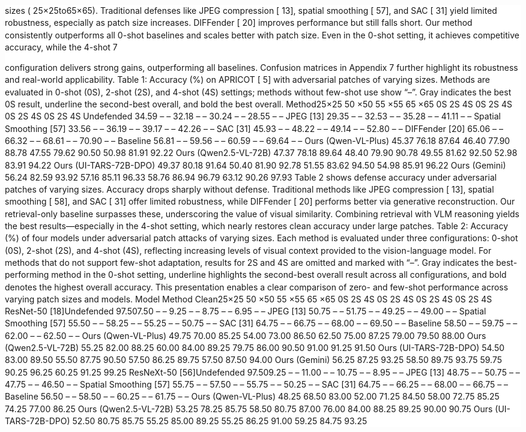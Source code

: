 sizes ( 25×25to65×65). Traditional defenses like JPEG compression [ 13], spatial smoothing [ 57],
and SAC [ 31] yield limited robustness, especially as patch size increases. DIFFender [ 20] improves
performance but still falls short. Our method consistently outperforms all 0-shot baselines and scales
better with patch size. Even in the 0-shot setting, it achieves competitive accuracy, while the 4-shot
7

configuration delivers strong gains, outperforming all baselines. Confusion matrices in Appendix 7
further highlight its robustness and real-world applicability.
Table 1: Accuracy (%) on APRICOT [ 5] with adversarial patches of varying sizes. Methods are
evaluated in 0-shot (0S), 2-shot (2S), and 4-shot (4S) settings; methods without few-shot use show
“–”. Gray indicates the best 0S result, underline the second-best overall, and bold the best overall.
Method25×25 50 ×50 55 ×55 65 ×65
0S 2S 4S 0S 2S 4S 0S 2S 4S 0S 2S 4S
Undefended 34.59 – – 32.18 – – 30.24 – – 28.55 – –
JPEG [13] 29.35 – – 32.53 – – 35.28 – – 41.11 – –
Spatial Smoothing [57] 33.56 – – 36.19 – – 39.17 – – 42.26 – –
SAC [31] 45.93 – – 48.22 – – 49.14 – – 52.80 – –
DIFFender [20] 65.06 – – 66.32 – – 68.61 – – 70.90 – –
Baseline 56.81 – – 59.56 – – 60.59 – – 69.64 – –
Ours (Qwen-VL-Plus) 45.37 76.18 87.64 46.40 77.90 88.78 47.55 79.62 90.50 50.98 81.91 92.22
Ours (Qwen2.5-VL-72B) 47.37 78.18 89.64 48.40 79.90 90.78 49.55 81.62 92.50 52.98 83.91 94.22
Ours (UI-TARS-72B-DPO) 49.37 80.18 91.64 50.40 81.90 92.78 51.55 83.62 94.50 54.98 85.91 96.22
Ours (Gemini) 56.24 82.59 93.92 57.16 85.11 96.33 58.76 86.94 96.79 63.12 90.26 97.93
Table 2 shows defense accuracy under adversarial patches of varying sizes. Accuracy drops sharply
without defense. Traditional methods like JPEG compression [ 13], spatial smoothing [ 58], and
SAC [ 31] offer limited robustness, while DIFFender [ 20] performs better via generative reconstruction.
Our retrieval-only baseline surpasses these, underscoring the value of visual similarity. Combining
retrieval with VLM reasoning yields the best results—especially in the 4-shot setting, which nearly
restores clean accuracy under large patches.
Table 2: Accuracy (%) of four models under adversarial patch attacks of varying sizes. Each method
is evaluated under three configurations: 0-shot (0S), 2-shot (2S), and 4-shot (4S), reflecting increasing
levels of visual context provided to the vision-language model. For methods that do not support
few-shot adaptation, results for 2S and 4S are omitted and marked with “–”. Gray indicates the
best-performing method in the 0-shot setting, underline highlights the second-best overall result
across all configurations, and bold denotes the highest overall accuracy. This presentation enables a
clear comparison of zero- and few-shot performance across varying patch sizes and models.
Model Method Clean25×25 50 ×50 55 ×55 65 ×65
0S 2S 4S 0S 2S 4S 0S 2S 4S 0S 2S 4S
ResNet-50 [18]Undefended
97.507.50 – – 9.25 – – 8.75 – – 6.95 – –
JPEG [13] 50.75 – – 51.75 – – 49.25 – – 49.00 – –
Spatial Smoothing [57] 55.50 – – 58.25 – – 55.25 – – 50.75 – –
SAC [31] 64.75 – – 66.75 – – 68.00 – – 69.50 – –
Baseline 58.50 – – 59.75 – – 62.00 – – 62.50 – –
Ours (Qwen-VL-Plus) 49.75 70.00 85.25 54.00 73.00 86.50 62.50 75.00 87.25 79.00 79.50 88.00
Ours (Qwen2.5-VL-72B) 55.25 82.00 88.25 60.00 84.00 89.25 79.75 86.00 90.50 91.00 91.25 91.50
Ours (UI-TARS-72B-DPO) 54.50 83.00 89.50 55.50 87.75 90.50 57.50 86.25 89.75 57.50 87.50 94.00
Ours (Gemini) 56.25 87.25 93.25 58.50 89.75 93.75 59.75 90.25 96.25 60.25 91.25 99.25
ResNeXt-50 [56]Undefended
97.509.25 – – 11.00 – – 10.75 – – 8.95 – –
JPEG [13] 48.75 – – 50.75 – – 47.75 – – 46.50 – –
Spatial Smoothing [57] 55.75 – – 57.50 – – 55.75 – – 50.25 – –
SAC [31] 64.75 – – 66.25 – – 68.00 – – 66.75 – –
Baseline 56.50 – – 58.50 – – 60.25 – – 61.75 – –
Ours (Qwen-VL-Plus) 48.25 68.50 83.00 52.00 71.25 84.50 58.00 72.75 85.25 74.25 77.00 86.25
Ours (Qwen2.5-VL-72B) 53.25 78.25 85.75 58.50 80.75 87.00 76.00 84.00 88.25 89.25 90.00 90.75
Ours (UI-TARS-72B-DPO) 52.50 80.75 85.75 55.25 85.00 89.25 55.25 86.25 91.00 59.25 84.75 93.25